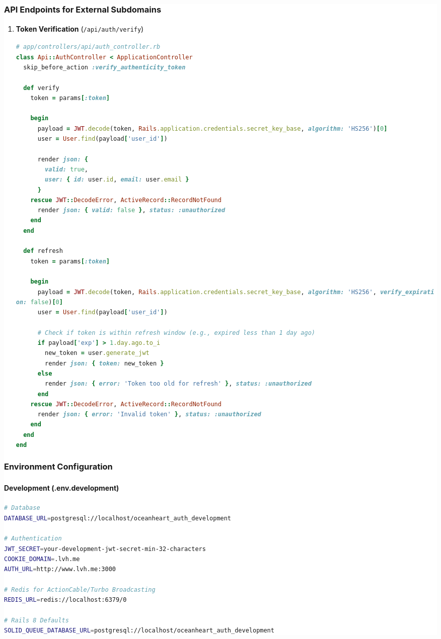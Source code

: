 ### API Endpoints for External Subdomains

1. **Token Verification** (`/api/auth/verify`)
   ```ruby
   # app/controllers/api/auth_controller.rb
   class Api::AuthController < ApplicationController
     skip_before_action :verify_authenticity_token
     
     def verify
       token = params[:token]
       
       begin
         payload = JWT.decode(token, Rails.application.credentials.secret_key_base, algorithm: 'HS256')[0]
         user = User.find(payload['user_id'])
         
         render json: { 
           valid: true, 
           user: { id: user.id, email: user.email } 
         }
       rescue JWT::DecodeError, ActiveRecord::RecordNotFound
         render json: { valid: false }, status: :unauthorized
       end
     end
     
     def refresh
       token = params[:token]
       
       begin
         payload = JWT.decode(token, Rails.application.credentials.secret_key_base, algorithm: 'HS256', verify_expiration: false)[0]
         user = User.find(payload['user_id'])
         
         # Check if token is within refresh window (e.g., expired less than 1 day ago)
         if payload['exp'] > 1.day.ago.to_i
           new_token = user.generate_jwt
           render json: { token: new_token }
         else
           render json: { error: 'Token too old for refresh' }, status: :unauthorized
         end
       rescue JWT::DecodeError, ActiveRecord::RecordNotFound
         render json: { error: 'Invalid token' }, status: :unauthorized
       end
     end
   end
   ```

### Environment Configuration

#### Development (.env.development)
```bash
# Database
DATABASE_URL=postgresql://localhost/oceanheart_auth_development

# Authentication
JWT_SECRET=your-development-jwt-secret-min-32-characters
COOKIE_DOMAIN=.lvh.me
AUTH_URL=http://www.lvh.me:3000

# Redis for ActionCable/Turbo Broadcasting
REDIS_URL=redis://localhost:6379/0

# Rails 8 Defaults
SOLID_QUEUE_DATABASE_URL=postgresql://localhost/oceanheart_auth_development
```